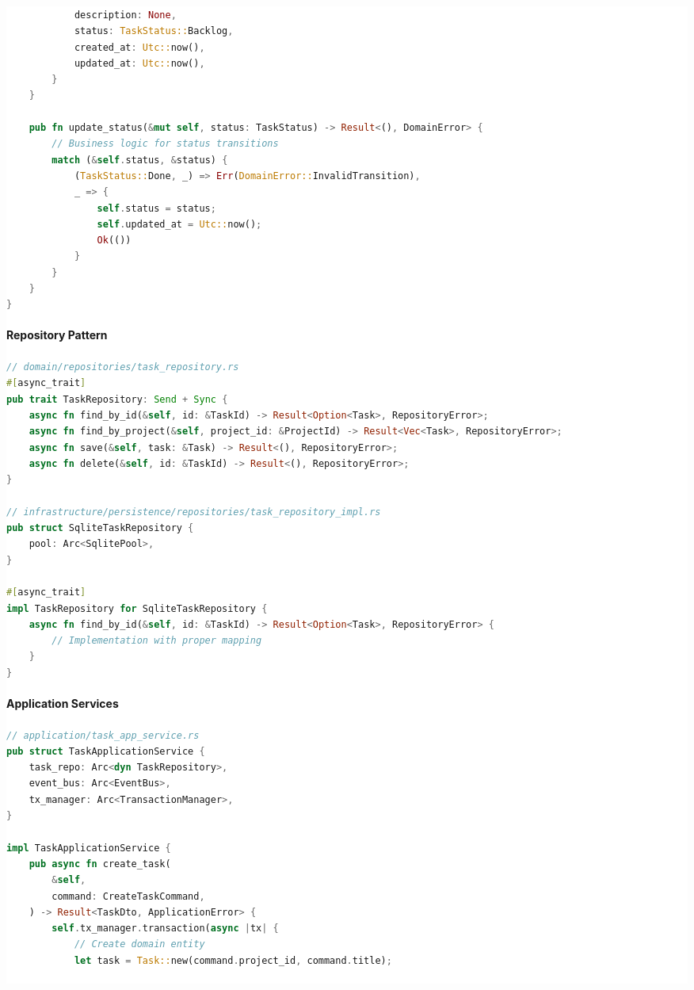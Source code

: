 ```rust
            description: None,
            status: TaskStatus::Backlog,
            created_at: Utc::now(),
            updated_at: Utc::now(),
        }
    }
    
    pub fn update_status(&mut self, status: TaskStatus) -> Result<(), DomainError> {
        // Business logic for status transitions
        match (&self.status, &status) {
            (TaskStatus::Done, _) => Err(DomainError::InvalidTransition),
            _ => {
                self.status = status;
                self.updated_at = Utc::now();
                Ok(())
            }
        }
    }
}
```

#### Repository Pattern

```rust
// domain/repositories/task_repository.rs
#[async_trait]
pub trait TaskRepository: Send + Sync {
    async fn find_by_id(&self, id: &TaskId) -> Result<Option<Task>, RepositoryError>;
    async fn find_by_project(&self, project_id: &ProjectId) -> Result<Vec<Task>, RepositoryError>;
    async fn save(&self, task: &Task) -> Result<(), RepositoryError>;
    async fn delete(&self, id: &TaskId) -> Result<(), RepositoryError>;
}

// infrastructure/persistence/repositories/task_repository_impl.rs
pub struct SqliteTaskRepository {
    pool: Arc<SqlitePool>,
}

#[async_trait]
impl TaskRepository for SqliteTaskRepository {
    async fn find_by_id(&self, id: &TaskId) -> Result<Option<Task>, RepositoryError> {
        // Implementation with proper mapping
    }
}
```

#### Application Services

```rust
// application/task_app_service.rs
pub struct TaskApplicationService {
    task_repo: Arc<dyn TaskRepository>,
    event_bus: Arc<EventBus>,
    tx_manager: Arc<TransactionManager>,
}

impl TaskApplicationService {
    pub async fn create_task(
        &self,
        command: CreateTaskCommand,
    ) -> Result<TaskDto, ApplicationError> {
        self.tx_manager.transaction(async |tx| {
            // Create domain entity
            let task = Task::new(command.project_id, command.title);
            
```